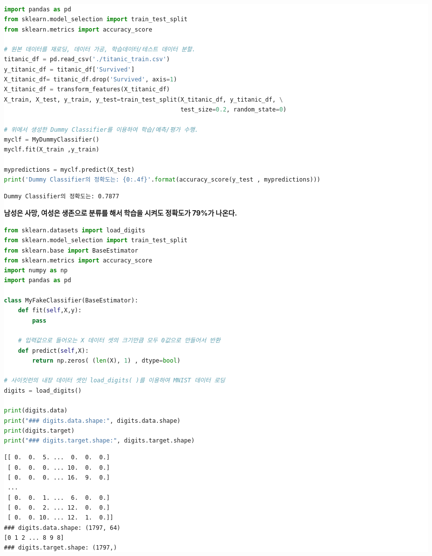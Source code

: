 
```python
import pandas as pd
from sklearn.model_selection import train_test_split
from sklearn.metrics import accuracy_score

# 원본 데이터를 재로딩, 데이터 가공, 학습데이터/테스트 데이터 분할. 
titanic_df = pd.read_csv('./titanic_train.csv')
y_titanic_df = titanic_df['Survived']
X_titanic_df= titanic_df.drop('Survived', axis=1)
X_titanic_df = transform_features(X_titanic_df)
X_train, X_test, y_train, y_test=train_test_split(X_titanic_df, y_titanic_df, \
                                                  test_size=0.2, random_state=0)

# 위에서 생성한 Dummy Classifier를 이용하여 학습/예측/평가 수행. 
myclf = MyDummyClassifier()
myclf.fit(X_train ,y_train)

mypredictions = myclf.predict(X_test)
print('Dummy Classifier의 정확도는: {0:.4f}'.format(accuracy_score(y_test , mypredictions)))
```

    Dummy Classifier의 정확도는: 0.7877
    

**남성은 사망, 여성은 생존으로 분류를 해서 학습을 시켜도 정확도가 79%가 나온다.**


```python
from sklearn.datasets import load_digits
from sklearn.model_selection import train_test_split
from sklearn.base import BaseEstimator
from sklearn.metrics import accuracy_score
import numpy as np
import pandas as pd

class MyFakeClassifier(BaseEstimator):
    def fit(self,X,y):
        pass
    
    # 입력값으로 들어오는 X 데이터 셋의 크기만큼 모두 0값으로 만들어서 반환
    def predict(self,X):
        return np.zeros( (len(X), 1) , dtype=bool)

# 사이킷런의 내장 데이터 셋인 load_digits( )를 이용하여 MNIST 데이터 로딩
digits = load_digits()

print(digits.data)
print("### digits.data.shape:", digits.data.shape)
print(digits.target)
print("### digits.target.shape:", digits.target.shape)
```

    [[ 0.  0.  5. ...  0.  0.  0.]
     [ 0.  0.  0. ... 10.  0.  0.]
     [ 0.  0.  0. ... 16.  9.  0.]
     ...
     [ 0.  0.  1. ...  6.  0.  0.]
     [ 0.  0.  2. ... 12.  0.  0.]
     [ 0.  0. 10. ... 12.  1.  0.]]
    ### digits.data.shape: (1797, 64)
    [0 1 2 ... 8 9 8]
    ### digits.target.shape: (1797,)
    